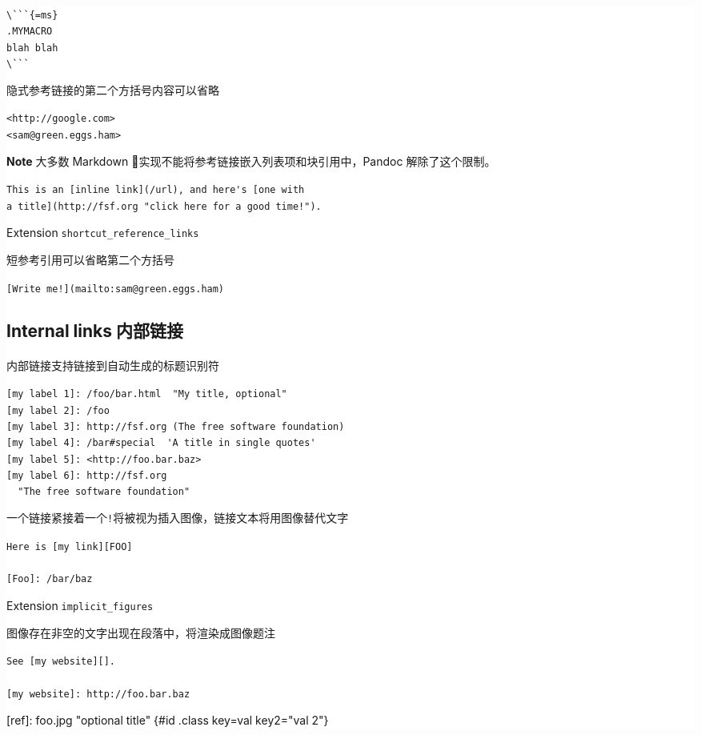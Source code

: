 ```
\```{=ms}
.MYMACRO
blah blah
\```
```

隐式参考链接的第二个方括号内容可以省略

```
<http://google.com>
<sam@green.eggs.ham>
```

**Note** 大多数 Markdown 实现不能将参考链接嵌入列表项和块引用中，Pandoc 解除了这个限制。

```
This is an [inline link](/url), and here's [one with
a title](http://fsf.org "click here for a good time!").
```

Extension `shortcut_reference_links`

短参考引用可以省略第二个方括号

```
[Write me!](mailto:sam@green.eggs.ham)
```

Internal links 内部链接[](#internal-links-%e5%86%85%e9%83%a8%e9%93%be%e6%8e%a5)
---------------------------------------------------------------------------

内部链接支持链接到自动生成的标题识别符

```
[my label 1]: /foo/bar.html  "My title, optional"
[my label 2]: /foo
[my label 3]: http://fsf.org (The free software foundation)
[my label 4]: /bar#special  'A title in single quotes'
[my label 5]: <http://foo.bar.baz>
[my label 6]: http://fsf.org
  "The free software foundation"
```

一个链接紧接着一个`!`将被视为插入图像，链接文本将用图像替代文字

```
Here is [my link][FOO]

[Foo]: /bar/baz
```

Extension `implicit_figures`

图像存在非空的文字出现在段落中，将渲染成图像题注

```
See [my website][].

[my website]: http://foo.bar.baz
```


[Introduction]: #introduction
[movie reel]: movie.gif
[ref]: foo.jpg "optional title" {#id .class key=val key2="val 2"}
[^1]: Here is the footnote.
[^longnote]: Here's one with multiple blocks.